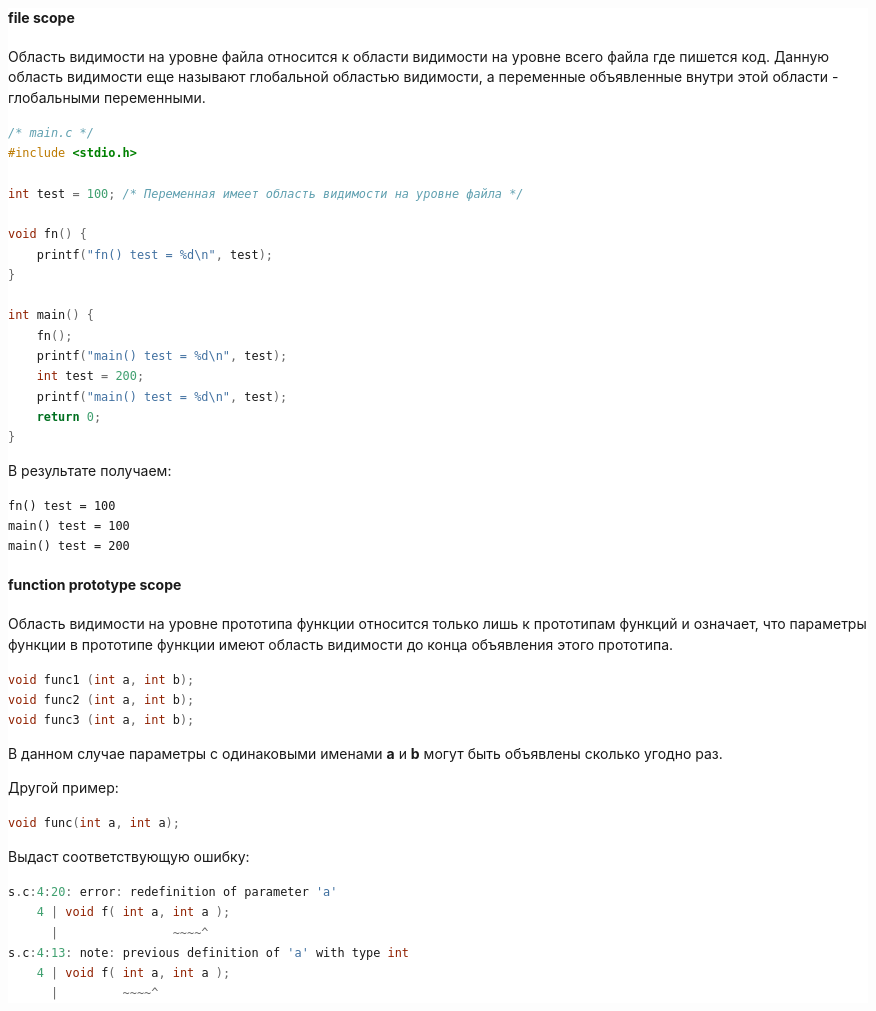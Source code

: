 #### file scope
Область видимости на уровне файла относится к области видимости на уровне всего файла где пишется код.
Данную область видимости еще называют глобальной областью видимости, а переменные объявленные внутри
этой области - глобальными переменными.
```c
/* main.c */
#include <stdio.h>

int test = 100; /* Переменная имеет область видимости на уровне файла */

void fn() {
    printf("fn() test = %d\n", test);
}

int main() {
    fn();
    printf("main() test = %d\n", test);
    int test = 200;
    printf("main() test = %d\n", test);
    return 0;
}
```

В результате получаем:
```terminal
fn() test = 100
main() test = 100
main() test = 200
```

#### function prototype scope
Область видимости на уровне прототипа функции относится только лишь к прототипам функций и означает, что 
параметры функции в прототипе функции имеют область видимости до конца объявления этого прототипа.

```c
void func1 (int a, int b);
void func2 (int a, int b);
void func3 (int a, int b);
```

В данном случае параметры с одинаковыми именами **a** и **b** могут быть объявлены сколько угодно раз.

Другой пример:
```c
void func(int a, int a);
```

Выдаст соответствующую ошибку:
```c
s.c:4:20: error: redefinition of parameter 'a'
    4 | void f( int a, int a );
      |                ~~~~^
s.c:4:13: note: previous definition of 'a' with type int
    4 | void f( int a, int a );
      |         ~~~~^
```
